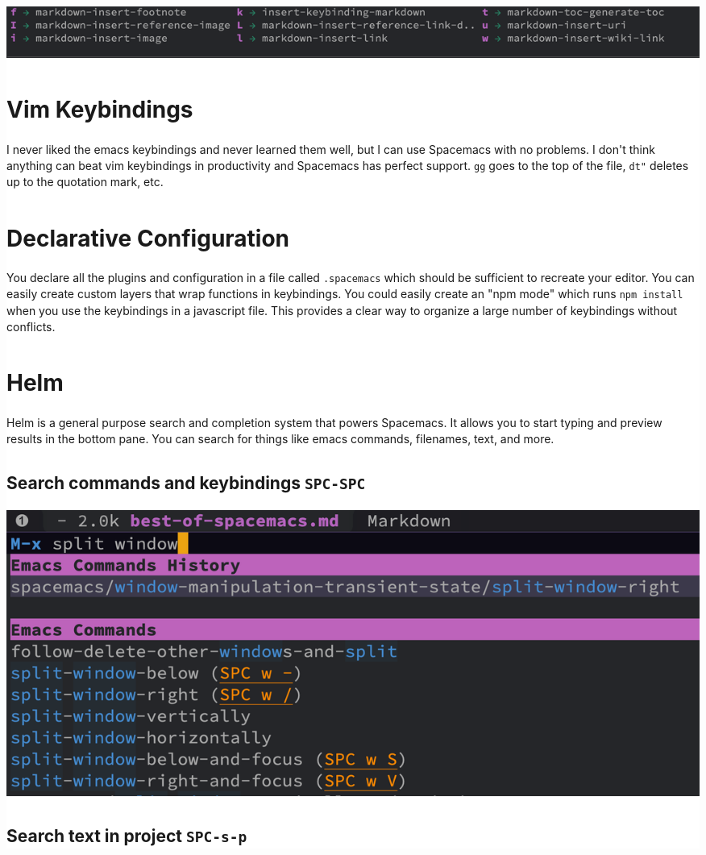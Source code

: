 ![Markdown Insert Commands](/images/blog/spacemacs/markdown-insert.png "Commands related to things you can insert into markdown, like links and images")

# Vim Keybindings
I never liked the emacs keybindings and never learned them well, but I can use Spacemacs with no problems. I don't think anything can beat vim keybindings in productivity and Spacemacs has perfect support. `gg` goes to the top of the file, `dt"` deletes up to the quotation mark, etc.

# Declarative Configuration
You declare all the plugins and configuration in a file called `.spacemacs` which should be sufficient to recreate your editor. You can easily create custom layers that wrap functions in keybindings. You could easily create an "npm mode" which runs `npm install` when you use the keybindings in a javascript file. This provides a clear way to organize a large number of keybindings without conflicts.

# Helm
Helm is a general purpose search and completion system that powers Spacemacs. It allows you to start typing and preview results in the bottom pane. You can search for things like emacs commands, filenames, text, and more.

## Search commands and keybindings `SPC-SPC`

![Helm Commands](/images/blog/spacemacs/helm-command-search.png "Search all possible commands and their keybindings")

## Search text in project `SPC-s-p`
